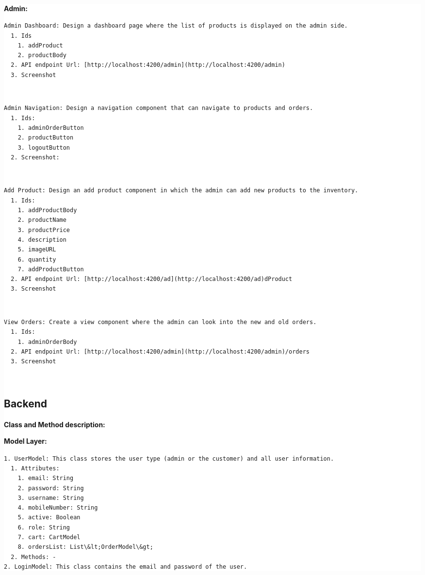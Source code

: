**Admin:**

```
Admin Dashboard: Design a dashboard page where the list of products is displayed on the admin side.
  1. Ids
    1. addProduct
    2. productBody
  2. API endpoint Url: [http://localhost:4200/admin](http://localhost:4200/admin)
  3. Screenshot
```
![]()

```
Admin Navigation: Design a navigation component that can navigate to products and orders.
  1. Ids:
    1. adminOrderButton
    2. productButton
    3. logoutButton
  2. Screenshot:
```
![]()

```
Add Product: Design an add product component in which the admin can add new products to the inventory.
  1. Ids:
    1. addProductBody
    2. productName
    3. productPrice
    4. description
    5. imageURL
    6. quantity
    7. addProductButton
  2. API endpoint Url: [http://localhost:4200/ad](http://localhost:4200/ad)dProduct
  3. Screenshot
```
![]()

```
View Orders: Create a view component where the admin can look into the new and old orders.
  1. Ids:
    1. adminOrderBody
  2. API endpoint Url: [http://localhost:4200/admin](http://localhost:4200/admin)/orders
  3. Screenshot
```
![]()

## Backend

**Class and Method description:**

**Model Layer:**
```
1. UserModel: This class stores the user type (admin or the customer) and all user information.
  1. Attributes:
    1. email: String
    2. password: String
    3. username: String
    4. mobileNumber: String
    5. active: Boolean
    6. role: String
    7. cart: CartModel
    8. ordersList: List\&lt;OrderModel\&gt;
  2. Methods: -
2. LoginModel: This class contains the email and password of the user.
```